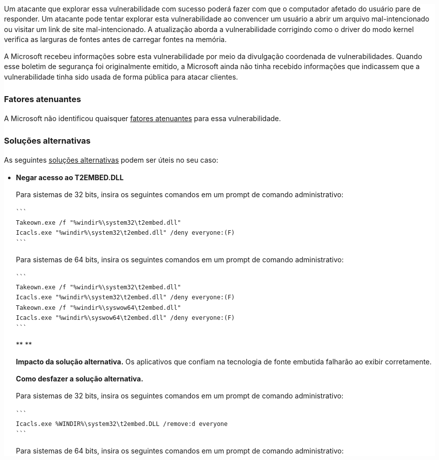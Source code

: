Um atacante que explorar essa vulnerabilidade com sucesso poderá fazer com que o computador afetado do usuário pare de responder. Um atacante pode tentar explorar esta vulnerabilidade ao convencer um usuário a abrir um arquivo mal-intencionado ou visitar um link de site mal-intencionado. A atualização aborda a vulnerabilidade corrigindo como o driver do modo kernel verifica as larguras de fontes antes de carregar fontes na memória.

A Microsoft recebeu informações sobre esta vulnerabilidade por meio da divulgação coordenada de vulnerabilidades. Quando esse boletim de segurança foi originalmente emitido, a Microsoft ainda não tinha recebido informações que indicassem que a vulnerabilidade tinha sido usada de forma pública para atacar clientes.

### Fatores atenuantes

A Microsoft não identificou quaisquer [fatores atenuantes](https://technet.microsoft.com/pt-br/library/security/dn848375.aspx) para essa vulnerabilidade.

### Soluções alternativas

As seguintes [soluções alternativas](https://technet.microsoft.com/pt-br/library/security/dn848375.aspx) podem ser úteis no seu caso:

-   **Negar acesso ao T2EMBED.DLL**

    Para sistemas de 32 bits, insira os seguintes comandos em um prompt de comando administrativo:

    

        ```
        Takeown.exe /f "%windir%\system32\t2embed.dll"
        Icacls.exe "%windir%\system32\t2embed.dll" /deny everyone:(F)
        ```

    Para sistemas de 64 bits, insira os seguintes comandos em um prompt de comando administrativo:

    

        ```
        Takeown.exe /f "%windir%\system32\t2embed.dll"
        Icacls.exe "%windir%\system32\t2embed.dll" /deny everyone:(F)
        Takeown.exe /f "%windir%\syswow64\t2embed.dll"
        Icacls.exe "%windir%\syswow64\t2embed.dll" /deny everyone:(F)
        ```

    ** **

    **Impacto da solução alternativa.** Os aplicativos que confiam na tecnologia de fonte embutida falharão ao exibir corretamente.

    **Como desfazer a solução alternativa.**

    Para sistemas de 32 bits, insira os seguintes comandos em um prompt de comando administrativo:

    

        ```
        Icacls.exe %WINDIR%\system32\t2embed.DLL /remove:d everyone
        ```

    Para sistemas de 64 bits, insira os seguintes comandos em um prompt de comando administrativo:
